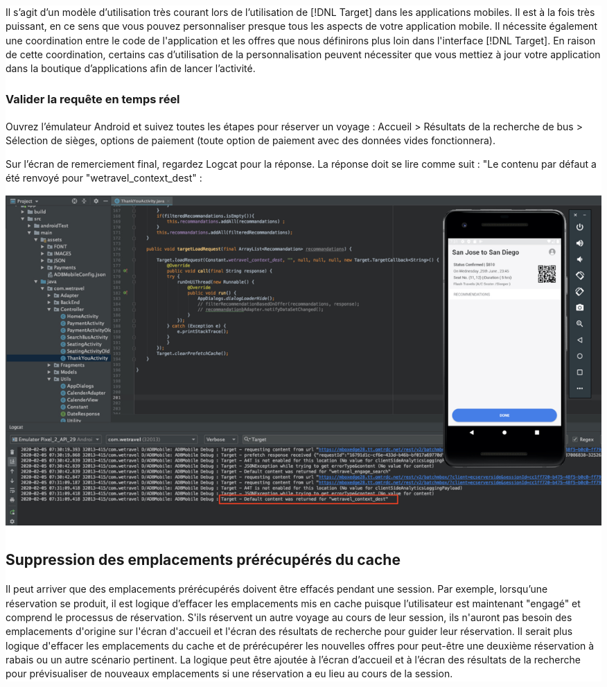 Il s’agit d’un modèle d’utilisation très courant lors de l’utilisation de [!DNL Target] dans les applications mobiles.  Il est à la fois très puissant, en ce sens que vous pouvez personnaliser presque tous les aspects de votre application mobile. Il nécessite également une coordination entre le code de l&#39;application et les offres que nous définirons plus loin dans l&#39;interface [!DNL Target]. En raison de cette coordination, certains cas d’utilisation de la personnalisation peuvent nécessiter que vous mettiez à jour votre application dans la boutique d’applications afin de lancer l’activité.

### Valider la requête en temps réel

Ouvrez l’émulateur Android et suivez toutes les étapes pour réserver un voyage : Accueil > Résultats de la recherche de bus > Sélection de sièges, options de paiement (toute option de paiement avec des données vides fonctionnera).

Sur l’écran de remerciement final, regardez Logcat pour la réponse. La réponse doit se lire comme suit : &quot;Le contenu par défaut a été renvoyé pour &quot;wetravel_context_dest&quot; :

![Ajouter un emplacement en temps réel sur l&#39;écran de remerciement](assets/thankyou_validation.jpg)

## Suppression des emplacements prérécupérés du cache

Il peut arriver que des emplacements prérécupérés doivent être effacés pendant une session. Par exemple, lorsqu’une réservation se produit, il est logique d’effacer les emplacements mis en cache puisque l’utilisateur est maintenant &quot;engagé&quot; et comprend le processus de réservation. S&#39;ils réservent un autre voyage au cours de leur session, ils n&#39;auront pas besoin des emplacements d&#39;origine sur l&#39;écran d&#39;accueil et l&#39;écran des résultats de recherche pour guider leur réservation. Il serait plus logique d&#39;effacer les emplacements du cache et de prérécupérer les nouvelles offres pour peut-être une deuxième réservation à rabais ou un autre scénario pertinent. La logique peut être ajoutée à l’écran d’accueil et à l’écran des résultats de la recherche pour prévisualiser de nouveaux emplacements si une réservation a eu lieu au cours de la session.
